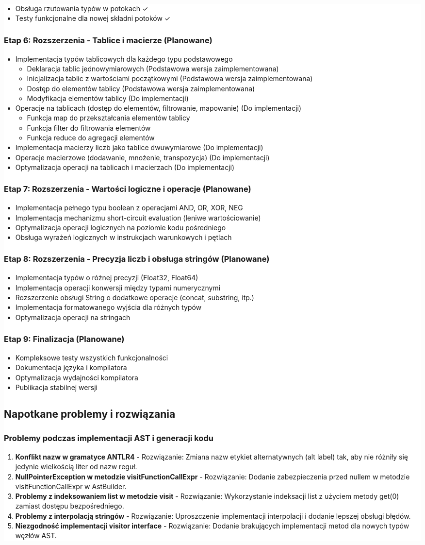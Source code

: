   - Obsługa rzutowania typów w potokach ✓
- Testy funkcjonalne dla nowej składni potoków ✓

### Etap 6: Rozszerzenia - Tablice i macierze (Planowane)
- Implementacja typów tablicowych dla każdego typu podstawowego
  - Deklaracja tablic jednowymiarowych (Podstawowa wersja zaimplementowana)
  - Inicjalizacja tablic z wartościami początkowymi (Podstawowa wersja zaimplementowana)
  - Dostęp do elementów tablicy (Podstawowa wersja zaimplementowana)
  - Modyfikacja elementów tablicy (Do implementacji)
- Operacje na tablicach (dostęp do elementów, filtrowanie, mapowanie) (Do implementacji)
  - Funkcja map do przekształcania elementów tablicy
  - Funkcja filter do filtrowania elementów
  - Funkcja reduce do agregacji elementów
- Implementacja macierzy liczb jako tablice dwuwymiarowe (Do implementacji)
- Operacje macierzowe (dodawanie, mnożenie, transpozycja) (Do implementacji)
- Optymalizacja operacji na tablicach i macierzach (Do implementacji)

### Etap 7: Rozszerzenia - Wartości logiczne i operacje (Planowane)
- Implementacja pełnego typu boolean z operacjami AND, OR, XOR, NEG
- Implementacja mechanizmu short-circuit evaluation (leniwe wartościowanie)
- Optymalizacja operacji logicznych na poziomie kodu pośredniego
- Obsługa wyrażeń logicznych w instrukcjach warunkowych i pętlach

### Etap 8: Rozszerzenia - Precyzja liczb i obsługa stringów (Planowane)
- Implementacja typów o różnej precyzji (Float32, Float64)
- Implementacja operacji konwersji między typami numerycznymi
- Rozszerzenie obsługi String o dodatkowe operacje (concat, substring, itp.)
- Implementacja formatowanego wyjścia dla różnych typów
- Optymalizacja operacji na stringach

### Etap 9: Finalizacja (Planowane)
- Kompleksowe testy wszystkich funkcjonalności
- Dokumentacja języka i kompilatora
- Optymalizacja wydajności kompilatora
- Publikacja stabilnej wersji

## Napotkane problemy i rozwiązania

### Problemy podczas implementacji AST i generacji kodu
1. **Konflikt nazw w gramatyce ANTLR4** - Rozwiązanie: Zmiana nazw etykiet alternatywnych (alt label) tak, aby nie różniły się jedynie wielkością liter od nazw reguł.
2. **NullPointerException w metodzie visitFunctionCallExpr** - Rozwiązanie: Dodanie zabezpieczenia przed nullem w metodzie visitFunctionCallExpr w AstBuilder.
3. **Problemy z indeksowaniem list w metodzie visit** - Rozwiązanie: Wykorzystanie indeksacji list z użyciem metody get(0) zamiast dostępu bezpośredniego.
4. **Problemy z interpolacją stringów** - Rozwiązanie: Uproszczenie implementacji interpolacji i dodanie lepszej obsługi błędów.
5. **Niezgodność implementacji visitor interface** - Rozwiązanie: Dodanie brakujących implementacji metod dla nowych typów węzłów AST.
